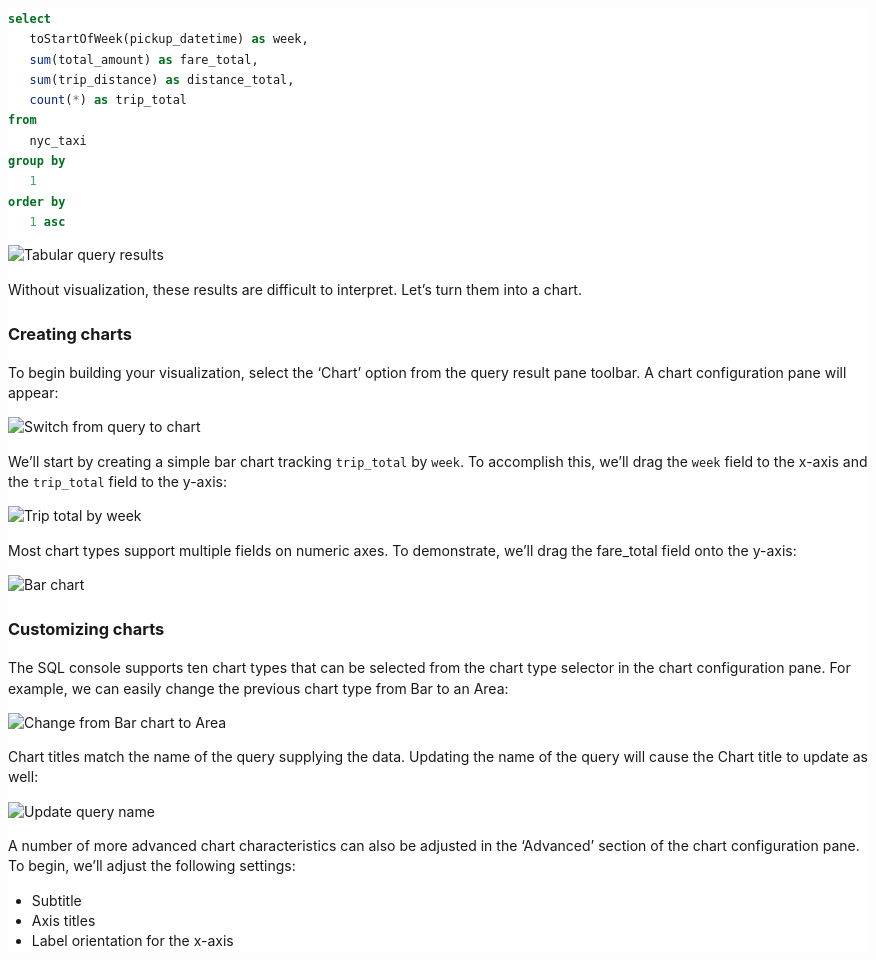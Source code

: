 ```sql
select
   toStartOfWeek(pickup_datetime) as week,
   sum(total_amount) as fare_total,
   sum(trip_distance) as distance_total,
   count(*) as trip_total
from
   nyc_taxi
group by
   1
order by
   1 asc
```

  ![Tabular query results](@site/docs/en/cloud/images/sqlconsole/tabular-query-results.png)

 Without visualization, these results are difficult to interpret.  Let’s turn them into a chart.

### Creating charts

To begin building your visualization, select the ‘Chart’ option from the query result pane toolbar.  A chart configuration pane will appear:

  ![Switch from query to chart](@site/docs/en/cloud/images/sqlconsole/switch-from-query-to-chart.png)

We’ll start by creating a simple bar chart tracking `trip_total` by `week`.  To accomplish this, we’ll drag the `week` field to the x-axis and the `trip_total` field to the y-axis:

  ![Trip total by week](@site/docs/en/cloud/images/sqlconsole/trip-total-by-week.png)

Most chart types support multiple fields on numeric axes.  To demonstrate, we’ll drag the fare_total field onto the y-axis:

  ![Bar chart](@site/docs/en/cloud/images/sqlconsole/bar-chart.png)

### Customizing charts

The SQL console supports ten chart types that can be selected from the chart type selector in the chart configuration pane.  For example, we can easily change the previous chart type from Bar to an Area:

  ![Change from Bar chart to Area](@site/docs/en/cloud/images/sqlconsole/change-from-bar-to-area.png)



Chart titles match the name of the query supplying the data.  Updating the name of the query will cause the Chart title to update as well:

  ![Update query name](@site/docs/en/cloud/images/sqlconsole/update-query-name.png)

A number of more advanced chart characteristics can also be adjusted in the ‘Advanced’ section of the chart configuration pane.  To begin, we’ll adjust the following settings:
- Subtitle
- Axis titles
- Label orientation for the x-axis
